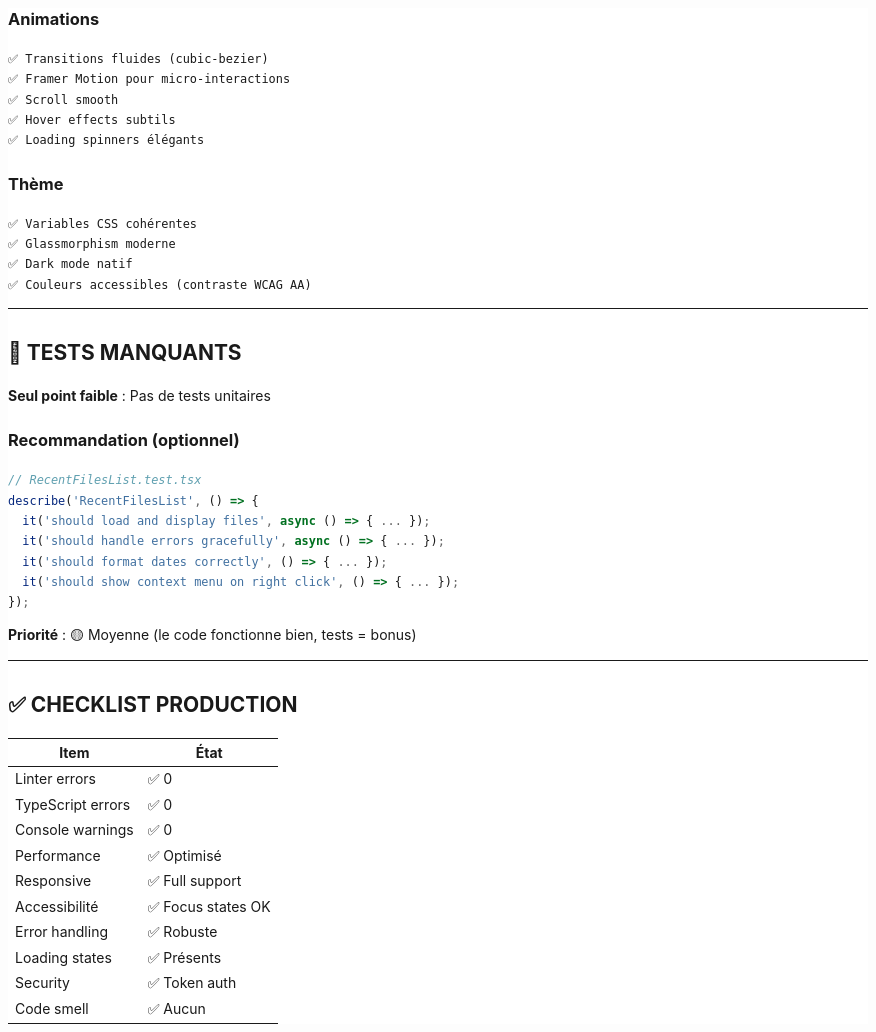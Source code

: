 ### Animations
```
✅ Transitions fluides (cubic-bezier)
✅ Framer Motion pour micro-interactions
✅ Scroll smooth
✅ Hover effects subtils
✅ Loading spinners élégants
```

### Thème
```
✅ Variables CSS cohérentes
✅ Glassmorphism moderne
✅ Dark mode natif
✅ Couleurs accessibles (contraste WCAG AA)
```

---

## 🧪 TESTS MANQUANTS

**Seul point faible** : Pas de tests unitaires

### Recommandation (optionnel)
```typescript
// RecentFilesList.test.tsx
describe('RecentFilesList', () => {
  it('should load and display files', async () => { ... });
  it('should handle errors gracefully', async () => { ... });
  it('should format dates correctly', () => { ... });
  it('should show context menu on right click', () => { ... });
});
```

**Priorité** : 🟡 Moyenne (le code fonctionne bien, tests = bonus)

---

## ✅ CHECKLIST PRODUCTION

| Item | État |
|------|------|
| Linter errors | ✅ 0 |
| TypeScript errors | ✅ 0 |
| Console warnings | ✅ 0 |
| Performance | ✅ Optimisé |
| Responsive | ✅ Full support |
| Accessibilité | ✅ Focus states OK |
| Error handling | ✅ Robuste |
| Loading states | ✅ Présents |
| Security | ✅ Token auth |
| Code smell | ✅ Aucun |
